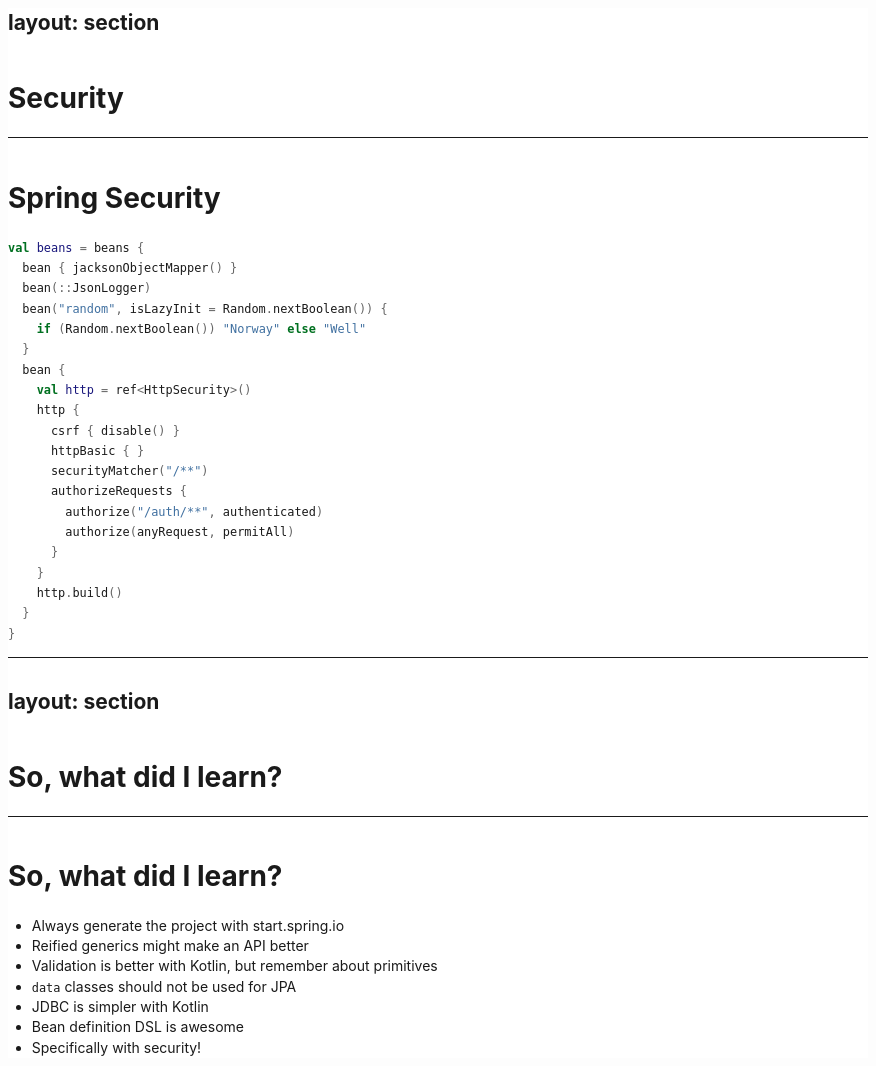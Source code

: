 layout: section
---

# Security

---

# Spring Security

```kotlin {all|1|7|8|9|10|11|12|13|14,15|18|7-19}
val beans = beans {
  bean { jacksonObjectMapper() }
  bean(::JsonLogger)
  bean("random", isLazyInit = Random.nextBoolean()) {
    if (Random.nextBoolean()) "Norway" else "Well"
  }
  bean {
    val http = ref<HttpSecurity>()
    http {
      csrf { disable() }
      httpBasic { }
      securityMatcher("/**")
      authorizeRequests {
        authorize("/auth/**", authenticated)
        authorize(anyRequest, permitAll)
      }
    }
    http.build()
  }
}
```

---
layout: section
---

# So, what did I learn?

---

# So, what did I learn?

<v-clicks>

- Always generate the project with start.spring.io
- Reified generics might make an API better
- Validation is better with Kotlin, but remember about primitives
- `data` classes should not be used for JPA
- JDBC is simpler with Kotlin
- Bean definition DSL is awesome
- Specifically with security!
